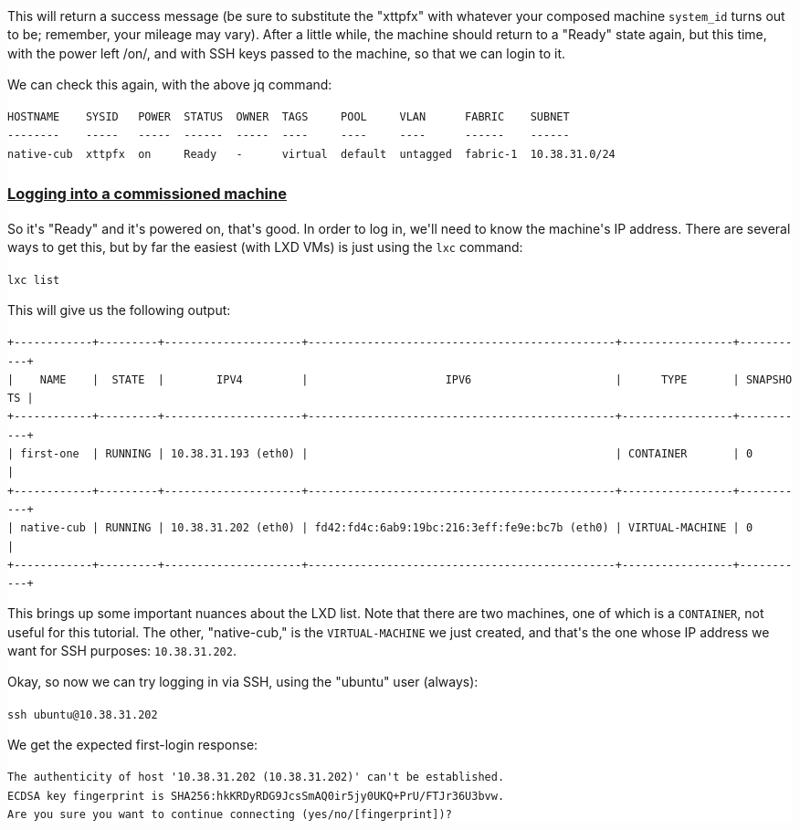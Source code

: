 This will return a success message (be sure to substitute the "xttpfx" with whatever your composed machine `system_id` turns out to be; remember, your mileage may vary).  After a little while, the machine should return to a "Ready" state again, but this time, with the power left /on/, and with SSH keys passed to the machine, so that we can login to it.

We can check this again, with the above jq command:

```nohighlight
HOSTNAME    SYSID   POWER  STATUS  OWNER  TAGS     POOL     VLAN      FABRIC    SUBNET
--------    -----   -----  ------  -----  ----     ----     ----      ------    ------
native-cub  xttpfx  on     Ready   -      virtual  default  untagged  fabric-1  10.38.31.0/24
```

<a href="#heading--Logging-into-a-commissioned-machine"><h3 id="heading--Logging-into-a-commissioned-machine">Logging into a commissioned machine</h3></a>

So it's "Ready" and it's powered on, that's good.  In order to log in, we'll need to know the machine's IP address.  There are several ways to get this, but by far the easiest (with LXD VMs) is just using the `lxc` command:

```nohighlight
lxc list
```

This will give us the following output:

```nohighlight
+------------+---------+---------------------+-----------------------------------------------+-----------------+-----------+
|    NAME    |  STATE  |        IPV4         |                     IPV6                      |      TYPE       | SNAPSHOTS |
+------------+---------+---------------------+-----------------------------------------------+-----------------+-----------+
| first-one  | RUNNING | 10.38.31.193 (eth0) |                                               | CONTAINER       | 0         |
+------------+---------+---------------------+-----------------------------------------------+-----------------+-----------+
| native-cub | RUNNING | 10.38.31.202 (eth0) | fd42:fd4c:6ab9:19bc:216:3eff:fe9e:bc7b (eth0) | VIRTUAL-MACHINE | 0         |
+------------+---------+---------------------+-----------------------------------------------+-----------------+-----------+
```

This brings up some important nuances about the LXD list.  Note that there are two machines, one of which is a `CONTAINER`, not useful for this tutorial.  The other, "native-cub," is the `VIRTUAL-MACHINE` we just created, and that's the one whose IP address we want for SSH purposes: `10.38.31.202`.

Okay, so now we can try logging in via SSH, using the "ubuntu" user (always):

```nohighlight
ssh ubuntu@10.38.31.202
```

We get the expected first-login response:

```nohighlight
The authenticity of host '10.38.31.202 (10.38.31.202)' can't be established.
ECDSA key fingerprint is SHA256:hkKRDyRDG9JcsSmAQ0ir5jy0UKQ+PrU/FTJr36U3bvw.
Are you sure you want to continue connecting (yes/no/[fingerprint])? 
```
